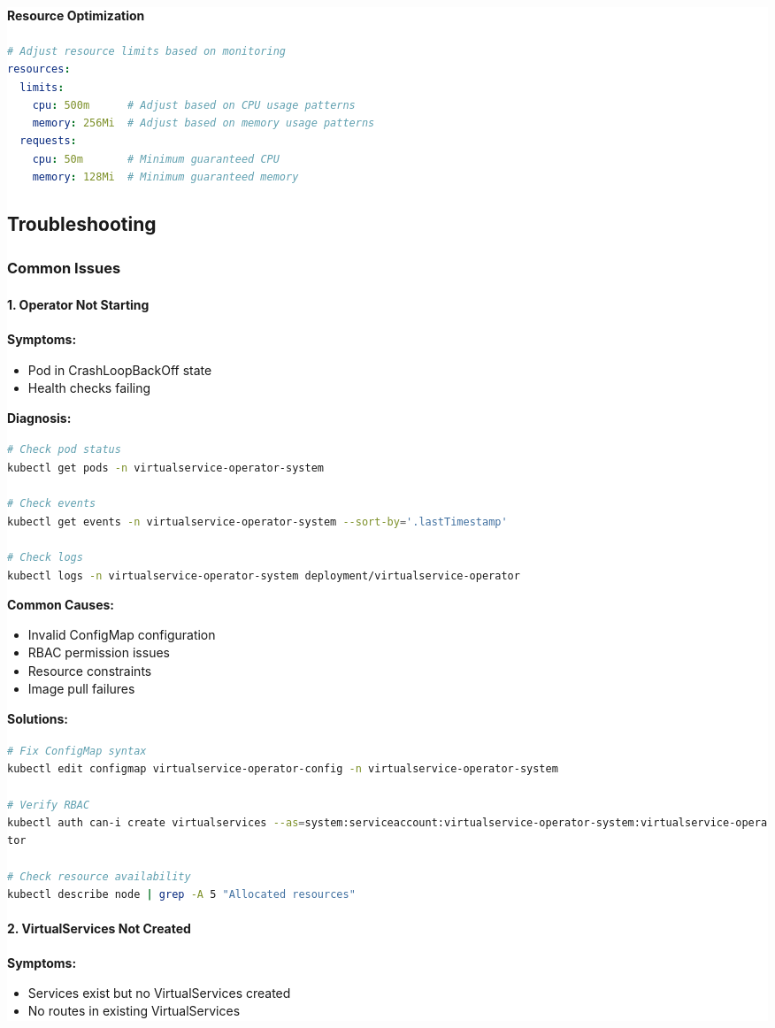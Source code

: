 #### Resource Optimization
```yaml
# Adjust resource limits based on monitoring
resources:
  limits:
    cpu: 500m      # Adjust based on CPU usage patterns
    memory: 256Mi  # Adjust based on memory usage patterns
  requests:
    cpu: 50m       # Minimum guaranteed CPU
    memory: 128Mi  # Minimum guaranteed memory
```

## Troubleshooting

### Common Issues

#### 1. Operator Not Starting
**Symptoms:**
- Pod in CrashLoopBackOff state
- Health checks failing

**Diagnosis:**
```bash
# Check pod status
kubectl get pods -n virtualservice-operator-system

# Check events
kubectl get events -n virtualservice-operator-system --sort-by='.lastTimestamp'

# Check logs
kubectl logs -n virtualservice-operator-system deployment/virtualservice-operator
```

**Common Causes:**
- Invalid ConfigMap configuration
- RBAC permission issues
- Resource constraints
- Image pull failures

**Solutions:**
```bash
# Fix ConfigMap syntax
kubectl edit configmap virtualservice-operator-config -n virtualservice-operator-system

# Verify RBAC
kubectl auth can-i create virtualservices --as=system:serviceaccount:virtualservice-operator-system:virtualservice-operator

# Check resource availability
kubectl describe node | grep -A 5 "Allocated resources"
```

#### 2. VirtualServices Not Created
**Symptoms:**
- Services exist but no VirtualServices created
- No routes in existing VirtualServices

